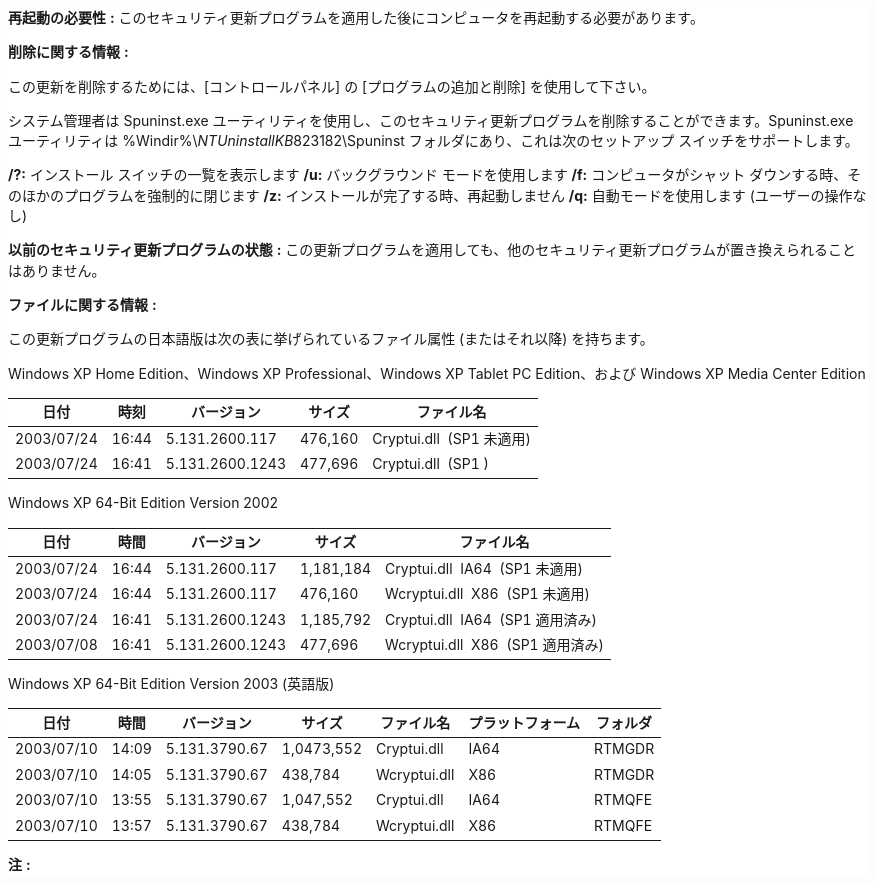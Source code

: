 **再起動の必要性** **:**
このセキュリティ更新プログラムを適用した後にコンピュータを再起動する必要があります。

**削除に関する情報** **:**

この更新を削除するためには、\[コントロールパネル\] の \[プログラムの追加と削除\] を使用して下さい。

システム管理者は Spuninst.exe ユーティリティを使用し、このセキュリティ更新プログラムを削除することができます。Spuninst.exe ユーティリティは %Windir%\\$NTUninstallKB823182$\\Spuninst フォルダにあり、これは次のセットアップ スイッチをサポートします。

**/?:** インストール スイッチの一覧を表示します
**/u:** バックグラウンド モードを使用します
**/f:** コンピュータがシャット ダウンする時、そのほかのプログラムを強制的に閉じます
**/z:** インストールが完了する時、再起動しません
**/q:** 自動モードを使用します (ユーザーの操作なし)

**以前のセキュリティ更新プログラムの状態** **:**
この更新プログラムを適用しても、他のセキュリティ更新プログラムが置き換えられることはありません。

**ファイルに関する情報** **:**

この更新プログラムの日本語版は次の表に挙げられているファイル属性 (またはそれ以降) を持ちます。

Windows XP Home Edition、Windows XP Professional、Windows XP Tablet PC Edition、および Windows XP Media Center Edition

| 日付       | 時刻  | バージョン      | サイズ  | ファイル名                |
|------------|-------|-----------------|---------|---------------------------|
| 2003/07/24 | 16:44 | 5.131.2600.117  | 476,160 | Cryptui.dll  (SP1 未適用) |
| 2003/07/24 | 16:41 | 5.131.2600.1243 | 477,696 | Cryptui.dll  (SP1 )       |

Windows XP 64-Bit Edition Version 2002

| 日付       | 時間  | バージョン      | サイズ    | ファイル名                        |
|------------|-------|-----------------|-----------|-----------------------------------|
| 2003/07/24 | 16:44 | 5.131.2600.117  | 1,181,184 | Cryptui.dll  IA64  (SP1 未適用)   |
| 2003/07/24 | 16:44 | 5.131.2600.117  | 476,160   | Wcryptui.dll  X86  (SP1 未適用)   |
| 2003/07/24 | 16:41 | 5.131.2600.1243 | 1,185,792 | Cryptui.dll  IA64  (SP1 適用済み) |
| 2003/07/08 | 16:41 | 5.131.2600.1243 | 477,696   | Wcryptui.dll  X86  (SP1 適用済み) |

Windows XP 64-Bit Edition Version 2003 (英語版)

| 日付       | 時間  | バージョン    | サイズ     | ファイル名   | プラットフォーム | フォルダ |
|------------|-------|---------------|------------|--------------|------------------|----------|
| 2003/07/10 | 14:09 | 5.131.3790.67 | 1,0473,552 | Cryptui.dll  | IA64             | RTMGDR   |
| 2003/07/10 | 14:05 | 5.131.3790.67 | 438,784    | Wcryptui.dll | X86              | RTMGDR   |
| 2003/07/10 | 13:55 | 5.131.3790.67 | 1,047,552  | Cryptui.dll  | IA64             | RTMQFE   |
| 2003/07/10 | 13:57 | 5.131.3790.67 | 438,784    | Wcryptui.dll | X86              | RTMQFE   |

**注** **:**
